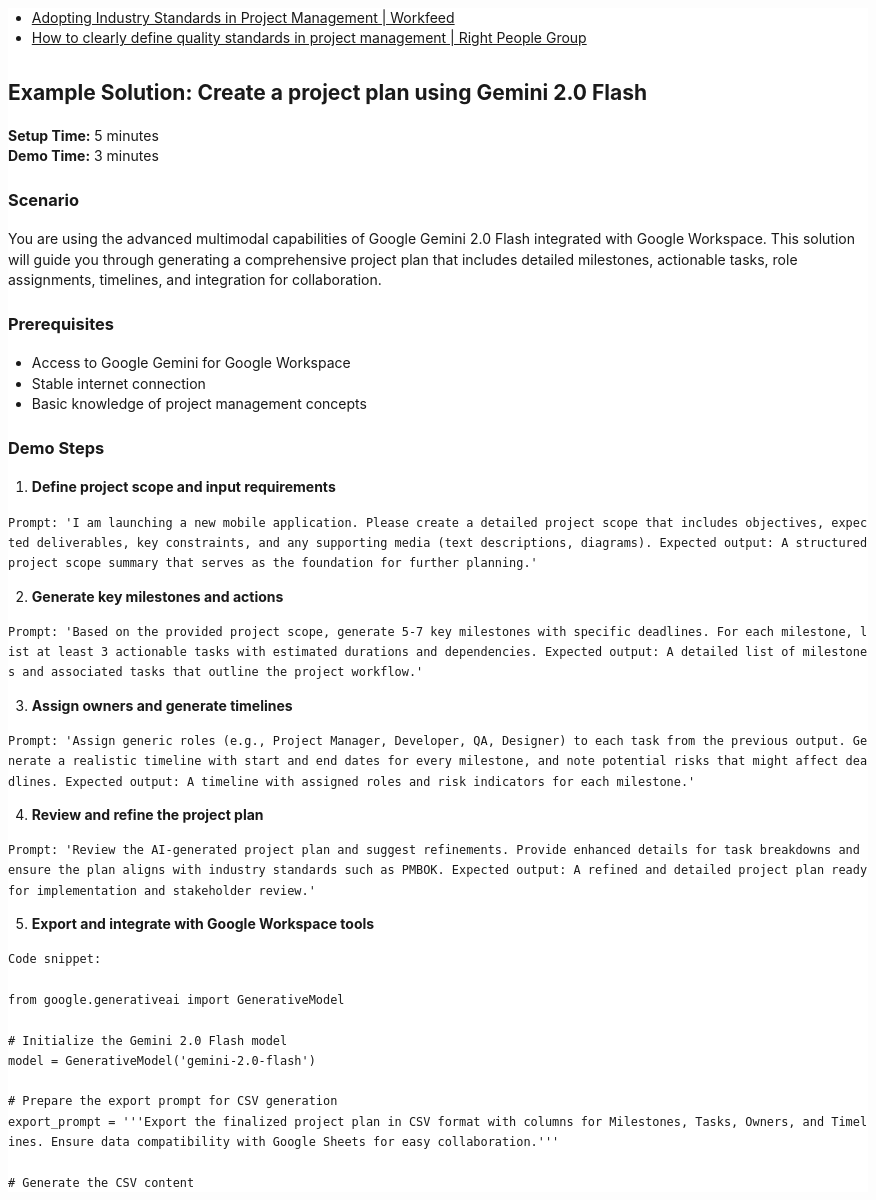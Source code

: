 * [Adopting Industry Standards in Project Management | Workfeed](https://workfeed.ai/articles/project-management/industry-standards-and-best-practices/adopting-industry-standards-in-project-management)
* [How to clearly define quality standards in project management | Right People Group](https://rightpeoplegroup.com/blog/how-to-clearly-define-quality-standards-in-project-management)

## Example Solution: Create a project plan using Gemini 2.0 Flash

**Setup Time:** 5 minutes  
**Demo Time:** 3 minutes

### Scenario
You are using the advanced multimodal capabilities of Google Gemini 2.0 Flash integrated with Google Workspace. This solution will guide you through generating a comprehensive project plan that includes detailed milestones, actionable tasks, role assignments, timelines, and integration for collaboration.

### Prerequisites
* Access to Google Gemini for Google Workspace
* Stable internet connection
* Basic knowledge of project management concepts

### Demo Steps
1. **Define project scope and input requirements**
```
Prompt: 'I am launching a new mobile application. Please create a detailed project scope that includes objectives, expected deliverables, key constraints, and any supporting media (text descriptions, diagrams). Expected output: A structured project scope summary that serves as the foundation for further planning.'
```
2. **Generate key milestones and actions**
```
Prompt: 'Based on the provided project scope, generate 5-7 key milestones with specific deadlines. For each milestone, list at least 3 actionable tasks with estimated durations and dependencies. Expected output: A detailed list of milestones and associated tasks that outline the project workflow.'
```
3. **Assign owners and generate timelines**
```
Prompt: 'Assign generic roles (e.g., Project Manager, Developer, QA, Designer) to each task from the previous output. Generate a realistic timeline with start and end dates for every milestone, and note potential risks that might affect deadlines. Expected output: A timeline with assigned roles and risk indicators for each milestone.'
```
4. **Review and refine the project plan**
```
Prompt: 'Review the AI-generated project plan and suggest refinements. Provide enhanced details for task breakdowns and ensure the plan aligns with industry standards such as PMBOK. Expected output: A refined and detailed project plan ready for implementation and stakeholder review.'
```
5. **Export and integrate with Google Workspace tools**
```
Code snippet:

from google.generativeai import GenerativeModel

# Initialize the Gemini 2.0 Flash model
model = GenerativeModel('gemini-2.0-flash')

# Prepare the export prompt for CSV generation
export_prompt = '''Export the finalized project plan in CSV format with columns for Milestones, Tasks, Owners, and Timelines. Ensure data compatibility with Google Sheets for easy collaboration.''' 

# Generate the CSV content
```